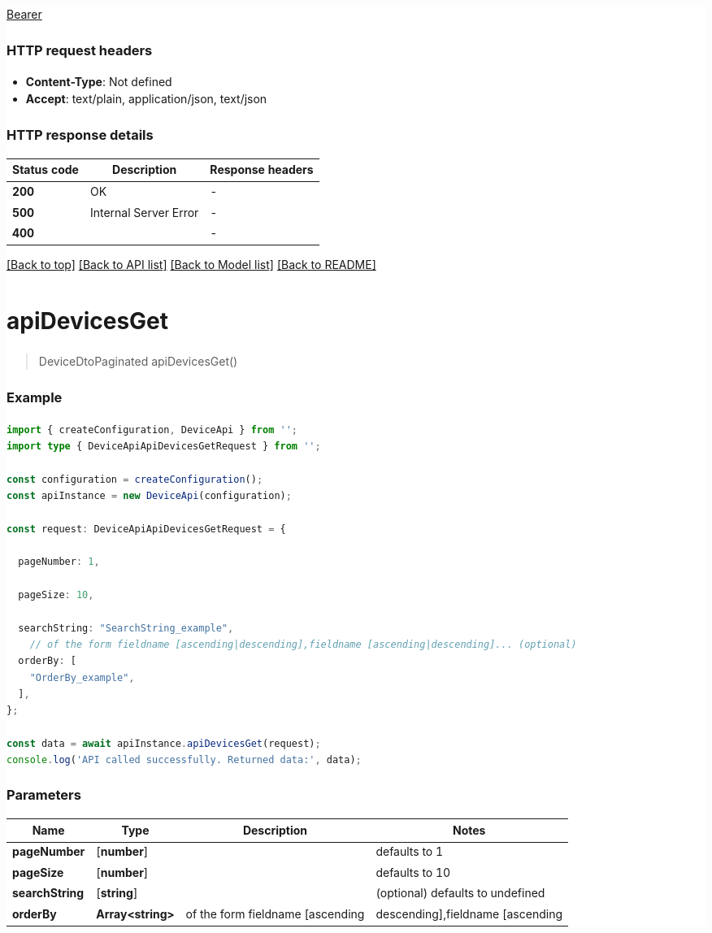 [Bearer](README.md#Bearer)

### HTTP request headers

 - **Content-Type**: Not defined
 - **Accept**: text/plain, application/json, text/json


### HTTP response details
| Status code | Description | Response headers |
|-------------|-------------|------------------|
**200** | OK |  -  |
**500** | Internal Server Error |  -  |
**400** |  |  -  |

[[Back to top]](#) [[Back to API list]](README.md#documentation-for-api-endpoints) [[Back to Model list]](README.md#documentation-for-models) [[Back to README]](README.md)

# **apiDevicesGet**
> DeviceDtoPaginated apiDevicesGet()


### Example


```typescript
import { createConfiguration, DeviceApi } from '';
import type { DeviceApiApiDevicesGetRequest } from '';

const configuration = createConfiguration();
const apiInstance = new DeviceApi(configuration);

const request: DeviceApiApiDevicesGetRequest = {
  
  pageNumber: 1,
  
  pageSize: 10,
  
  searchString: "SearchString_example",
    // of the form fieldname [ascending|descending],fieldname [ascending|descending]... (optional)
  orderBy: [
    "OrderBy_example",
  ],
};

const data = await apiInstance.apiDevicesGet(request);
console.log('API called successfully. Returned data:', data);
```


### Parameters

Name | Type | Description  | Notes
------------- | ------------- | ------------- | -------------
 **pageNumber** | [**number**] |  | defaults to 1
 **pageSize** | [**number**] |  | defaults to 10
 **searchString** | [**string**] |  | (optional) defaults to undefined
 **orderBy** | **Array&lt;string&gt;** | of the form fieldname [ascending|descending],fieldname [ascending|descending]... | (optional) defaults to undefined
